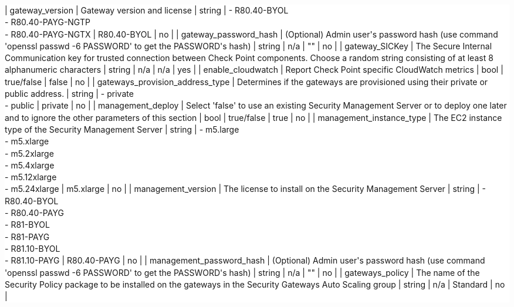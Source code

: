 | gateway_version                              | Gateway version and license                                                                                                                                                           | string | - R80.40-BYOL <br/> - R80.40-PAYG-NGTP <br/> - R80.40-PAYG-NGTX                                                                                                      | R80.40-BYOL           | no       |
| gateway_password_hash                        | (Optional) Admin user's password hash (use command 'openssl passwd -6 PASSWORD' to get the PASSWORD's hash)                                                                           | string | n/a                                                                                                                                                                                                                                                                                                    | ""                    | no       |
| gateway_SICKey                               | The Secure Internal Communication key for trusted connection between Check Point components. Choose a random string consisting of at least 8 alphanumeric characters                  | string | n/a                                                                                                                                                                                                                                                                                                    | n/a                   | yes      |
| enable_cloudwatch                            | Report Check Point specific CloudWatch metrics                                                                                                                                        | bool   | true/false                                                                                                                                                                                                                                                                                             | false                 | no       |
| gateways_provision_address_type              | Determines if the gateways are provisioned using their private or public address.                                                                                                     | string | - private <br/> - public                                                                                                                                                                                                                                                                               | private               | no |
| management_deploy                            | Select 'false' to use an existing Security Management Server or to deploy one later and to ignore the other parameters of this section                                                | bool   | true/false                                                                                                                                                                                                                                                                                             | true                  | no       |
| management_instance_type                     | The EC2 instance type of the Security Management Server                                                                                                                               | string | - m5.large <br/> - m5.xlarge <br/> - m5.2xlarge <br/> - m5.4xlarge <br/> - m5.12xlarge <br/> - m5.24xlarge                                                                                                                                                                                             | m5.xlarge             | no       |
| management_version                           | The license to install on the Security Management Server                                                                                                                              | string | - R80.40-BYOL <br/> - R80.40-PAYG <br/> - R81-BYOL <br/> - R81-PAYG <br/> - R81.10-BYOL <br/> - R81.10-PAYG                                                                                                                                                                                            | R80.40-PAYG           | no       |
| management_password_hash                     | (Optional) Admin user's password hash (use command 'openssl passwd -6 PASSWORD' to get the PASSWORD's hash)                                                                           | string | n/a                                                                                                                                                                                                                                                                                                    | ""                    | no       |
| gateways_policy                              | The name of the Security Policy package to be installed on the gateways in the Security Gateways Auto Scaling group                                                                   | string | n/a                                                                                                                                                                                                                                                                                                    | Standard              | no       |